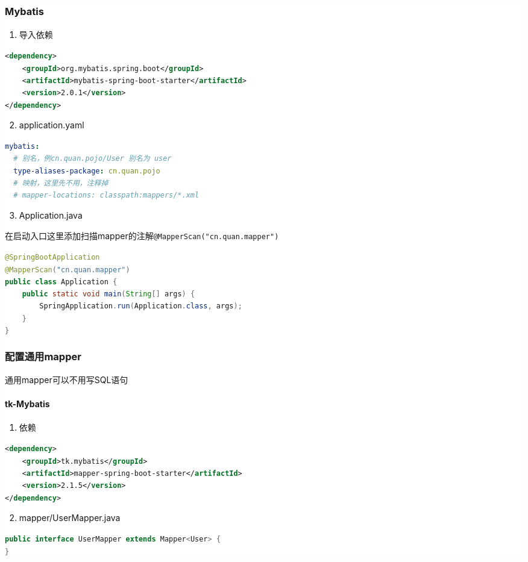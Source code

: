 

### Mybatis

1. 导入依赖

```xml
<dependency>
    <groupId>org.mybatis.spring.boot</groupId>
    <artifactId>mybatis-spring-boot-starter</artifactId>
    <version>2.0.1</version>
</dependency>
```

2. application.yaml

```yaml
mybatis:
  # 别名，例cn.quan.pojo/User 别名为 user
  type-aliases-package: cn.quan.pojo
  # 映射，这里先不用，注释掉
  # mapper-locations: classpath:mappers/*.xml
```

3. Application.java

在启动入口这里添加扫描mapper的注解`@MapperScan("cn.quan.mapper")`

```java
@SpringBootApplication
@MapperScan("cn.quan.mapper")
public class Application {
    public static void main(String[] args) {
        SpringApplication.run(Application.class, args);
    }
}
```



### 配置通用mapper

通用mapper可以不用写SQL语句

#### tk-Mybatis

1. 依赖

```xml
<dependency>
    <groupId>tk.mybatis</groupId>
    <artifactId>mapper-spring-boot-starter</artifactId>
    <version>2.1.5</version>
</dependency>
```

2. mapper/UserMapper.java

```java
public interface UserMapper extends Mapper<User> {
}
```
